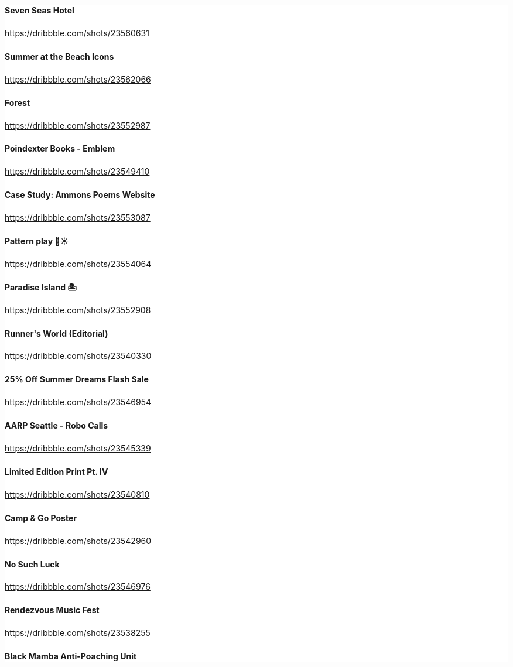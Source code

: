 #### Seven Seas Hotel

https://dribbble.com/shots/23560631

#### Summer at the Beach Icons

https://dribbble.com/shots/23562066

#### Forest

https://dribbble.com/shots/23552987

#### Poindexter Books - Emblem

https://dribbble.com/shots/23549410

#### Case Study: Ammons Poems Website

https://dribbble.com/shots/23553087

#### Pattern play 🌲☀️

https://dribbble.com/shots/23554064

#### Paradise Island 🏝

https://dribbble.com/shots/23552908

#### Runner's World (Editorial)

https://dribbble.com/shots/23540330

#### 25% Off Summer Dreams Flash Sale

https://dribbble.com/shots/23546954

#### AARP Seattle - Robo Calls

https://dribbble.com/shots/23545339

#### Limited Edition Print Pt. IV

https://dribbble.com/shots/23540810

#### Camp & Go Poster

https://dribbble.com/shots/23542960

#### No Such Luck

https://dribbble.com/shots/23546976

#### Rendezvous Music Fest

https://dribbble.com/shots/23538255

#### Black Mamba Anti-Poaching Unit

